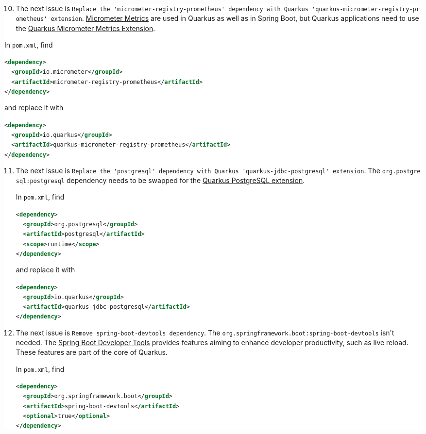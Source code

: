 10. The next issue is `Replace the 'micrometer-registry-prometheus' dependency with Quarkus 'quarkus-micrometer-registry-prometheus' extension`. [Micrometer Metrics](https://micrometer.io/) are used in Quarkus as well as in Spring Boot, but Quarkus applications need to use the [Quarkus Micrometer Metrics Extension](https://quarkus.io/guides/micrometer).

   In `pom.xml`, find
   ```xml
   <dependency>
     <groupId>io.micrometer</groupId>
     <artifactId>micrometer-registry-prometheus</artifactId>
   </dependency>
   ```

   and replace it with
   ```xml
   <dependency>
     <groupId>io.quarkus</groupId>
     <artifactId>quarkus-micrometer-registry-prometheus</artifactId>
   </dependency>
   ```
   
11. The next issue is `Replace the 'postgresql' dependency with Quarkus 'quarkus-jdbc-postgresql' extension`. The `org.postgresql:postgresql` dependency needs to be swapped for the [Quarkus PostgreSQL extension](https://quarkus.io/guides/datasource#jdbc-datasource-2).

    In `pom.xml`, find
    ```xml
    <dependency>
      <groupId>org.postgresql</groupId>
      <artifactId>postgresql</artifactId>
      <scope>runtime</scope>
    </dependency>
    ```

    and replace it with
    ```xml
    <dependency>
      <groupId>io.quarkus</groupId>
      <artifactId>quarkus-jdbc-postgresql</artifactId>
    </dependency>
    ```

12. The next issue is `Remove spring-boot-devtools dependency`. The `org.springframework.boot:spring-boot-devtools` isn't needed. The [Spring Boot Developer Tools](https://docs.spring.io/spring-boot/docs/current/reference/html/using.html#using.devtools) provides features aiming to enhance developer productivity, such as live reload. These features are part of the core of Quarkus.

    In `pom.xml`, find
    ```xml
    <dependency>
      <groupId>org.springframework.boot</groupId>
      <artifactId>spring-boot-devtools</artifactId>
      <optional>true</optional>
    </dependency>
    ```
